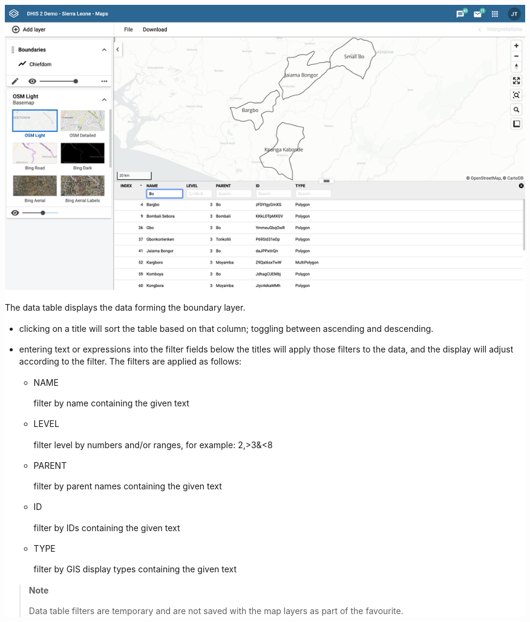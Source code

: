 ![](resources/images/maps/maps_bound_layer_data_table.png)

The data table displays the data forming the boundary layer.

- clicking on a title will sort the table based on that column;
  toggling between ascending and descending.

- entering text or expressions into the filter fields below the titles
  will apply those filters to the data, and the display will adjust
  according to the filter. The filters are applied as follows:

  - NAME

    filter by name containing the given text

  - LEVEL

    filter level by numbers and/or ranges, for example: 2,\>3&\<8

  - PARENT

    filter by parent names containing the given text

  - ID

    filter by IDs containing the given text

  - TYPE

    filter by GIS display types containing the given text

> **Note**
>
> Data table filters are temporary and are not saved with the map layers
> as part of the favourite.
